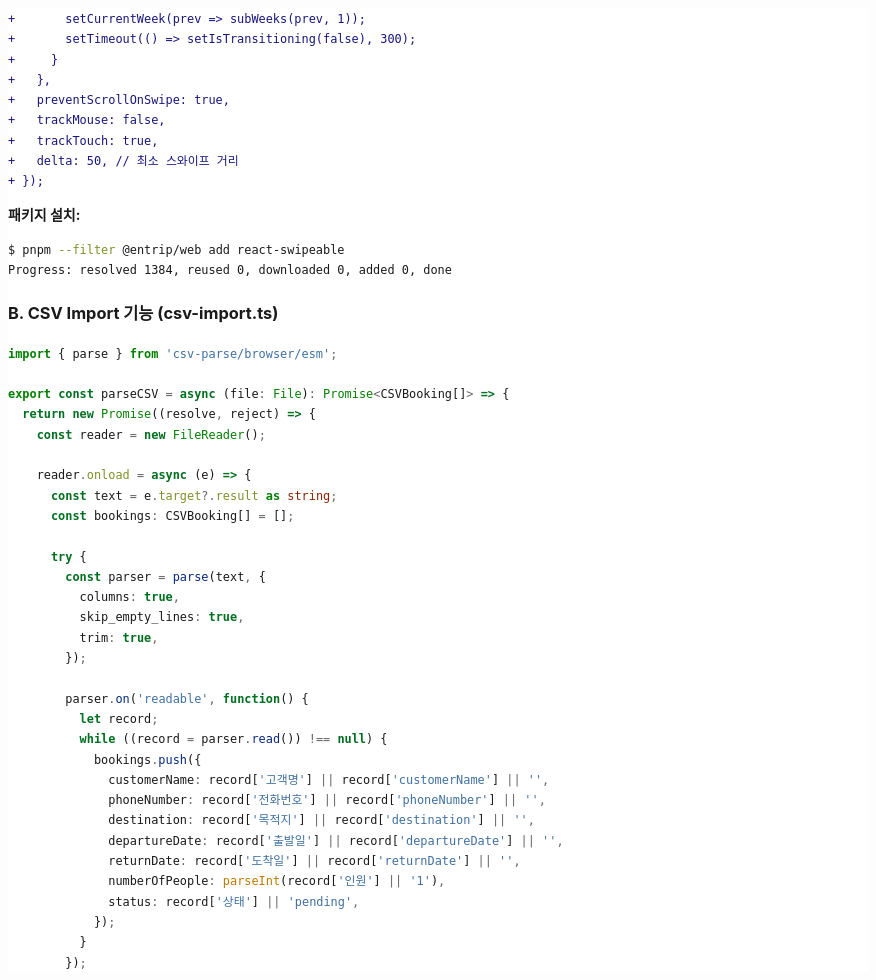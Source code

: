 ```diff
+       setCurrentWeek(prev => subWeeks(prev, 1));
+       setTimeout(() => setIsTransitioning(false), 300);
+     }
+   },
+   preventScrollOnSwipe: true,
+   trackMouse: false,
+   trackTouch: true,
+   delta: 50, // 최소 스와이프 거리
+ });
```

**패키지 설치:**
```bash
$ pnpm --filter @entrip/web add react-swipeable
Progress: resolved 1384, reused 0, downloaded 0, added 0, done
```

### B. CSV Import 기능 (csv-import.ts)

```typescript
import { parse } from 'csv-parse/browser/esm';

export const parseCSV = async (file: File): Promise<CSVBooking[]> => {
  return new Promise((resolve, reject) => {
    const reader = new FileReader();
    
    reader.onload = async (e) => {
      const text = e.target?.result as string;
      const bookings: CSVBooking[] = [];
      
      try {
        const parser = parse(text, {
          columns: true,
          skip_empty_lines: true,
          trim: true,
        });
        
        parser.on('readable', function() {
          let record;
          while ((record = parser.read()) !== null) {
            bookings.push({
              customerName: record['고객명'] || record['customerName'] || '',
              phoneNumber: record['전화번호'] || record['phoneNumber'] || '',
              destination: record['목적지'] || record['destination'] || '',
              departureDate: record['출발일'] || record['departureDate'] || '',
              returnDate: record['도착일'] || record['returnDate'] || '',
              numberOfPeople: parseInt(record['인원'] || '1'),
              status: record['상태'] || 'pending',
            });
          }
        });
```
